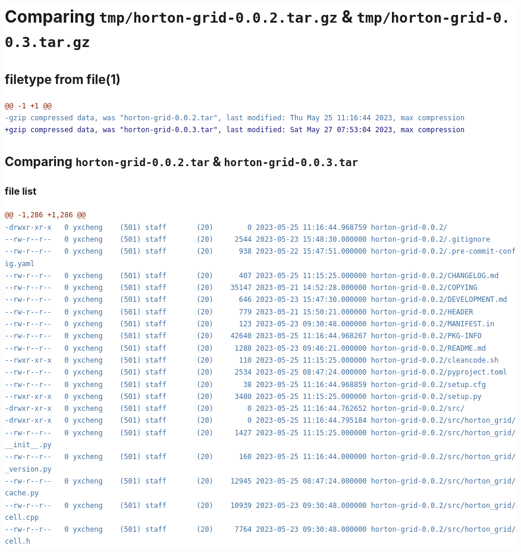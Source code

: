 # Comparing `tmp/horton-grid-0.0.2.tar.gz` & `tmp/horton-grid-0.0.3.tar.gz`

## filetype from file(1)

```diff
@@ -1 +1 @@
-gzip compressed data, was "horton-grid-0.0.2.tar", last modified: Thu May 25 11:16:44 2023, max compression
+gzip compressed data, was "horton-grid-0.0.3.tar", last modified: Sat May 27 07:53:04 2023, max compression
```

## Comparing `horton-grid-0.0.2.tar` & `horton-grid-0.0.3.tar`

### file list

```diff
@@ -1,286 +1,286 @@
-drwxr-xr-x   0 yxcheng    (501) staff       (20)        0 2023-05-25 11:16:44.968759 horton-grid-0.0.2/
--rw-r--r--   0 yxcheng    (501) staff       (20)     2544 2023-05-23 15:48:30.000000 horton-grid-0.0.2/.gitignore
--rw-r--r--   0 yxcheng    (501) staff       (20)      938 2023-05-22 15:47:51.000000 horton-grid-0.0.2/.pre-commit-config.yaml
--rw-r--r--   0 yxcheng    (501) staff       (20)      407 2023-05-25 11:15:25.000000 horton-grid-0.0.2/CHANGELOG.md
--rw-r--r--   0 yxcheng    (501) staff       (20)    35147 2023-05-21 14:52:28.000000 horton-grid-0.0.2/COPYING
--rw-r--r--   0 yxcheng    (501) staff       (20)      646 2023-05-23 15:47:30.000000 horton-grid-0.0.2/DEVELOPMENT.md
--rw-r--r--   0 yxcheng    (501) staff       (20)      779 2023-05-21 15:50:21.000000 horton-grid-0.0.2/HEADER
--rw-r--r--   0 yxcheng    (501) staff       (20)      123 2023-05-23 09:30:48.000000 horton-grid-0.0.2/MANIFEST.in
--rw-r--r--   0 yxcheng    (501) staff       (20)    42640 2023-05-25 11:16:44.968267 horton-grid-0.0.2/PKG-INFO
--rw-r--r--   0 yxcheng    (501) staff       (20)     1288 2023-05-23 09:46:21.000000 horton-grid-0.0.2/README.md
--rwxr-xr-x   0 yxcheng    (501) staff       (20)      110 2023-05-25 11:15:25.000000 horton-grid-0.0.2/cleancode.sh
--rw-r--r--   0 yxcheng    (501) staff       (20)     2534 2023-05-25 08:47:24.000000 horton-grid-0.0.2/pyproject.toml
--rw-r--r--   0 yxcheng    (501) staff       (20)       38 2023-05-25 11:16:44.968859 horton-grid-0.0.2/setup.cfg
--rwxr-xr-x   0 yxcheng    (501) staff       (20)     3480 2023-05-25 11:15:25.000000 horton-grid-0.0.2/setup.py
-drwxr-xr-x   0 yxcheng    (501) staff       (20)        0 2023-05-25 11:16:44.762652 horton-grid-0.0.2/src/
-drwxr-xr-x   0 yxcheng    (501) staff       (20)        0 2023-05-25 11:16:44.795184 horton-grid-0.0.2/src/horton_grid/
--rw-r--r--   0 yxcheng    (501) staff       (20)     1427 2023-05-25 11:15:25.000000 horton-grid-0.0.2/src/horton_grid/__init__.py
--rw-r--r--   0 yxcheng    (501) staff       (20)      160 2023-05-25 11:16:44.000000 horton-grid-0.0.2/src/horton_grid/_version.py
--rw-r--r--   0 yxcheng    (501) staff       (20)    12945 2023-05-25 08:47:24.000000 horton-grid-0.0.2/src/horton_grid/cache.py
--rw-r--r--   0 yxcheng    (501) staff       (20)    10939 2023-05-23 09:30:48.000000 horton-grid-0.0.2/src/horton_grid/cell.cpp
--rw-r--r--   0 yxcheng    (501) staff       (20)     7764 2023-05-23 09:30:48.000000 horton-grid-0.0.2/src/horton_grid/cell.h
```